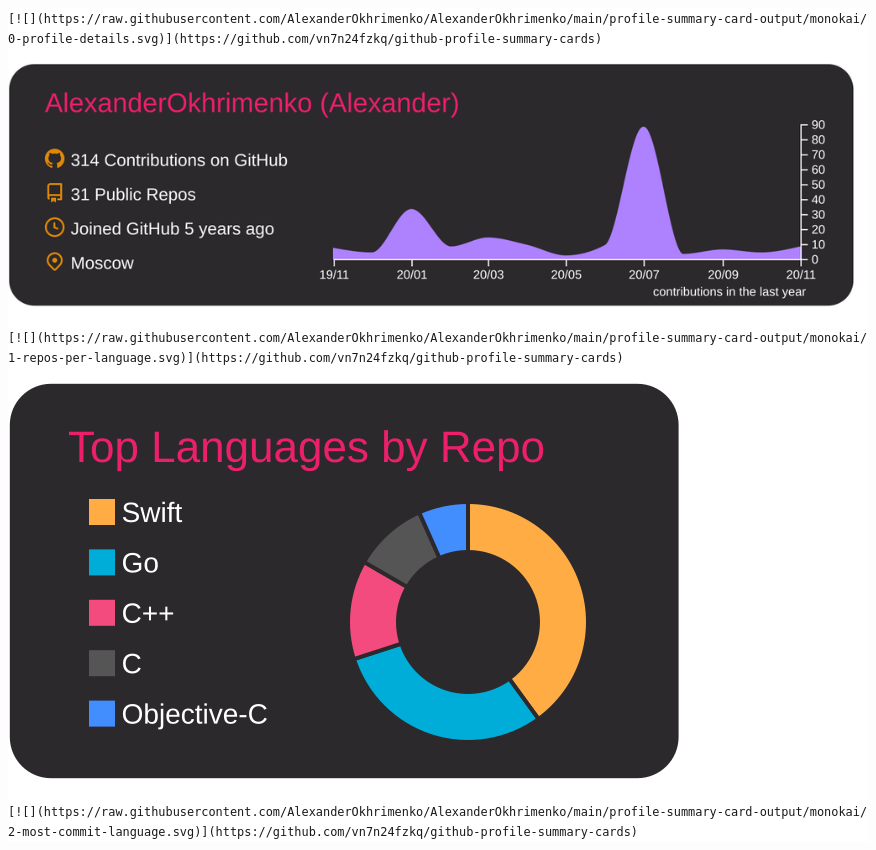 
```
[![](https://raw.githubusercontent.com/AlexanderOkhrimenko/AlexanderOkhrimenko/main/profile-summary-card-output/monokai/0-profile-details.svg)](https://github.com/vn7n24fzkq/github-profile-summary-cards)
```
![](https://raw.githubusercontent.com/AlexanderOkhrimenko/AlexanderOkhrimenko/main/profile-summary-card-output/monokai/0-profile-details.svg)


```
[![](https://raw.githubusercontent.com/AlexanderOkhrimenko/AlexanderOkhrimenko/main/profile-summary-card-output/monokai/1-repos-per-language.svg)](https://github.com/vn7n24fzkq/github-profile-summary-cards)
```
![](https://raw.githubusercontent.com/AlexanderOkhrimenko/AlexanderOkhrimenko/main/profile-summary-card-output/monokai/1-repos-per-language.svg)


```
[![](https://raw.githubusercontent.com/AlexanderOkhrimenko/AlexanderOkhrimenko/main/profile-summary-card-output/monokai/2-most-commit-language.svg)](https://github.com/vn7n24fzkq/github-profile-summary-cards)
```